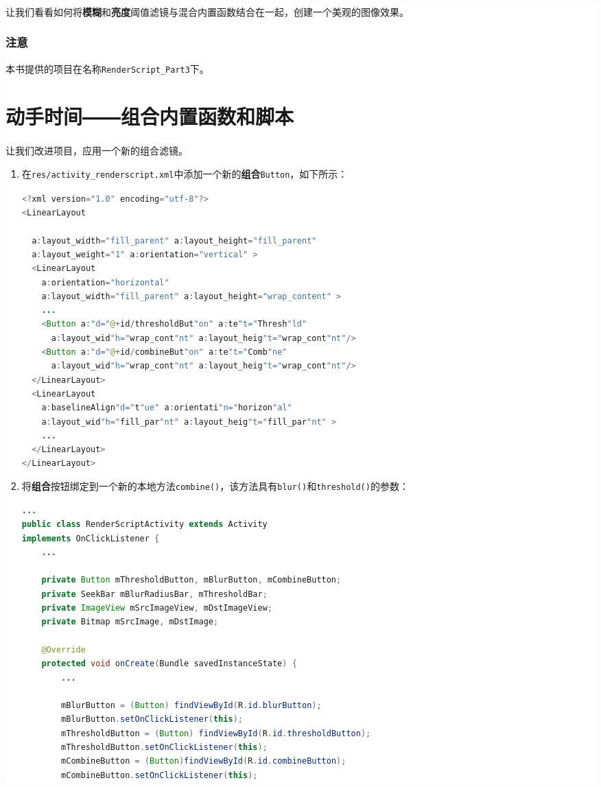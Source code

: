 让我们看看如何将**模糊**和**亮度**阈值滤镜与混合内置函数结合在一起，创建一个美观的图像效果。

### 注意

本书提供的项目在名称`RenderScript_Part3`下。

# 动手时间——组合内置函数和脚本

让我们改进项目，应用一个新的组合滤镜。

1.  在`res/activity_renderscript.xml`中添加一个新的**组合**`Button`，如下所示：

    ```java
    <?xml version="1.0" encoding="utf-8"?>
    <LinearLayout

      a:layout_width="fill_parent" a:layout_height="fill_parent"
      a:layout_weight="1" a:orientation="vertical" >
      <LinearLayout 
        a:orientation="horizontal"
        a:layout_width="fill_parent" a:layout_height="wrap_content" >
        ...
        <Button a:"d="@+id/thresholdBut"on" a:te"t="Thresh"ld"
          a:layout_wid"h="wrap_cont"nt" a:layout_heig"t="wrap_cont"nt"/>
        <Button a:"d="@+id/combineBut"on" a:te"t="Comb"ne"
          a:layout_wid"h="wrap_cont"nt" a:layout_heig"t="wrap_cont"nt"/>
      </LinearLayout>
      <LinearLayout 
        a:baselineAlign"d="t"ue" a:orientati"n="horizon"al"
        a:layout_wid"h="fill_par"nt" a:layout_heig"t="fill_par"nt" >
        ...
      </LinearLayout>
    </LinearLayout>
    ```

1.  将**组合**按钮绑定到一个新的本地方法`combine()`，该方法具有`blur()`和`threshold()`的参数：

    ```java
    ...
    public class RenderScriptActivity extends Activity
    implements OnClickListener {
        ...

        private Button mThresholdButton, mBlurButton, mCombineButton;
        private SeekBar mBlurRadiusBar, mThresholdBar;
        private ImageView mSrcImageView, mDstImageView;
        private Bitmap mSrcImage, mDstImage;

        @Override
        protected void onCreate(Bundle savedInstanceState) {
            ...

            mBlurButton = (Button) findViewById(R.id.blurButton);
            mBlurButton.setOnClickListener(this);
            mThresholdButton = (Button) findViewById(R.id.thresholdButton);
            mThresholdButton.setOnClickListener(this);
            mCombineButton = (Button)findViewById(R.id.combineButton);
            mCombineButton.setOnClickListener(this);
